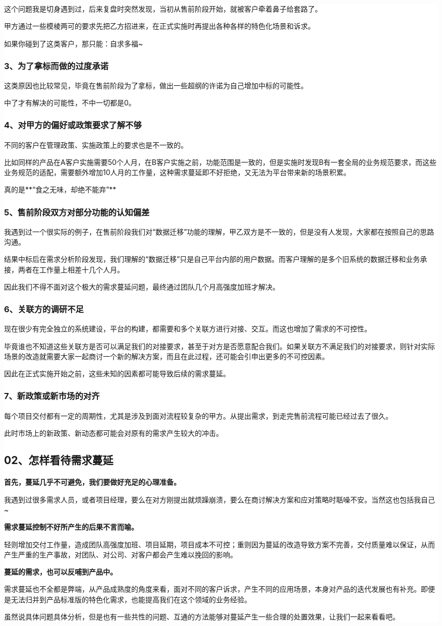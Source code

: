 这个问题我是切身遇到过，后来复盘时突然发现，当初从售前阶段开始，就被客户牵着鼻子给套路了。

甲方通过一些模棱两可的要求先把乙方招进来，在正式实施时再提出各种各样的特色化场景和诉求。

如果你碰到了这类客户，那只能：自求多福~

### 3、为了拿标而做的过度承诺

这类原因也比较常见，毕竟在售前阶段为了拿标，做出一些超纲的许诺为自己增加中标的可能性。

中了才有解决的可能性，不中一切都是0。

### 4、对甲方的偏好或政策要求了解不够

不同的客户在管理政策、实施政策上的要求也是不一致的。

比如同样的产品在A客户实施需要50个人月，在B客户实施之前，功能范围是一致的，但是实施时发现B有一套全局的业务规范要求，而这些业务规范的适配，需要额外增加10人月的工作量，这种需求蔓延即不好拒绝，又无法为平台带来新的场景积累。

真的是**“食之无味，却绝不能弃”**

### 5、售前阶段双方对部分功能的认知偏差

我遇到过一个很实际的例子，在售前阶段我们对“数据迁移”功能的理解，甲乙双方是不一致的，但是没有人发现，大家都在按照自己的思路沟通。

结果中标后在需求分析阶段发现，我们理解的“数据迁移”只是自己平台内部的用户数据。而客户理解的是多个旧系统的数据迁移和业务承接，两者在工作量上相差十几个人月。

因此我们不得不面对这个极大的需求蔓延问题，最终通过团队几个月高强度加班才解决。

### 6、关联方的调研不足

现在很少有完全独立的系统建设，平台的构建，都需要和多个关联方进行对接、交互。而这也增加了需求的不可控性。

毕竟谁也不知道这些关联方是否可以满足我们的对接要求，甚至于对方是否愿意配合我们。如果关联方不满足我们的对接要求，则针对实际场景的改造就需要大家一起商讨一个新的解决方案，而且在此过程，还可能会引申出更多的不可控因素。

因此在正式实施开始之前，这些未知的因素都可能导致后续的需求蔓延。

### 7、新政策或新市场的对齐

每个项目交付都有一定的周期性，尤其是涉及到面对流程较复杂的甲方。从提出需求，到走完售前流程可能已经过去了很久。

此时市场上的新政策、新动态都可能会对原有的需求产生较大的冲击。

## 02、怎样看待需求蔓延

**首先，蔓延几乎不可避免，我们要做好充足的心理准备。**

我遇到过很多需求人员，或者项目经理，要么在对方刚提出就烦躁崩溃，要么在商讨解决方案和应对策略时聒噪不安。当然这也包括我自己~

**需求蔓延控制不好所产生的后果不言而喻。**

轻则增加交付工作量，造成团队高强度加班、项目延期，项目成本不可控；重则因为蔓延的改造导致方案不完善，交付质量难以保证，从而产生严重的生产事故，对团队、对公司、对客户都会产生难以挽回的影响。

**蔓延的需求，也可以反哺到产品中。**

需求蔓延也不全都是弊端，从产品成熟度的角度来看，面对不同的客户诉求，产生不同的应用场景，本身对产品的迭代发展也有补充。即便是无法归并到产品标准版的特色化需求，也能提高我们在这个领域的业务经验。

虽然说具体问题具体分析，但是也有一些共性的问题、互通的方法能够对蔓延产生一些合理的处置效果，让我们一起来看看吧。
